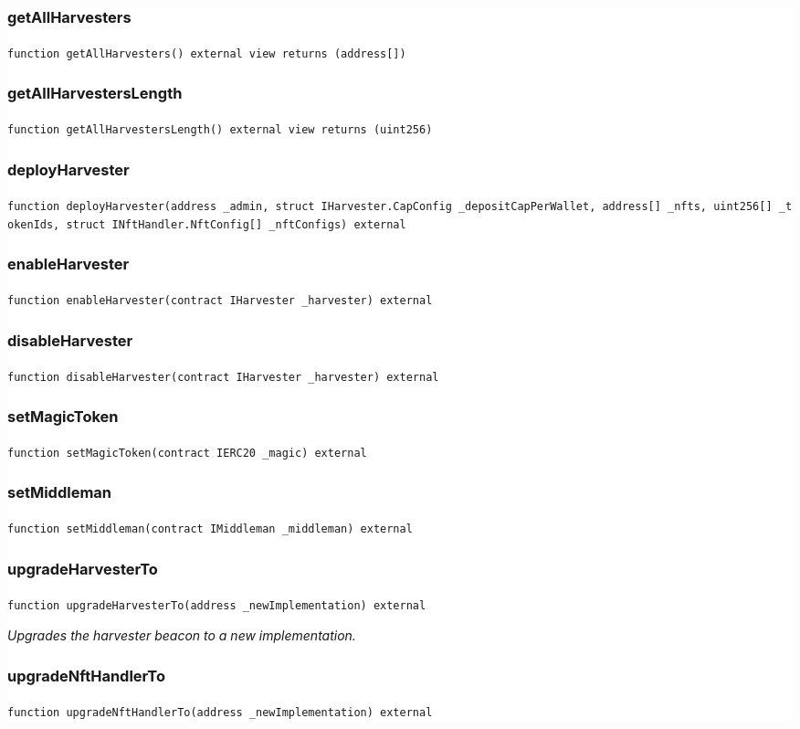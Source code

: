 ### getAllHarvesters

```solidity
function getAllHarvesters() external view returns (address[])
```

### getAllHarvestersLength

```solidity
function getAllHarvestersLength() external view returns (uint256)
```

### deployHarvester

```solidity
function deployHarvester(address _admin, struct IHarvester.CapConfig _depositCapPerWallet, address[] _nfts, uint256[] _tokenIds, struct INftHandler.NftConfig[] _nftConfigs) external
```

### enableHarvester

```solidity
function enableHarvester(contract IHarvester _harvester) external
```

### disableHarvester

```solidity
function disableHarvester(contract IHarvester _harvester) external
```

### setMagicToken

```solidity
function setMagicToken(contract IERC20 _magic) external
```

### setMiddleman

```solidity
function setMiddleman(contract IMiddleman _middleman) external
```

### upgradeHarvesterTo

```solidity
function upgradeHarvesterTo(address _newImplementation) external
```

_Upgrades the harvester beacon to a new implementation._

### upgradeNftHandlerTo

```solidity
function upgradeNftHandlerTo(address _newImplementation) external
```
